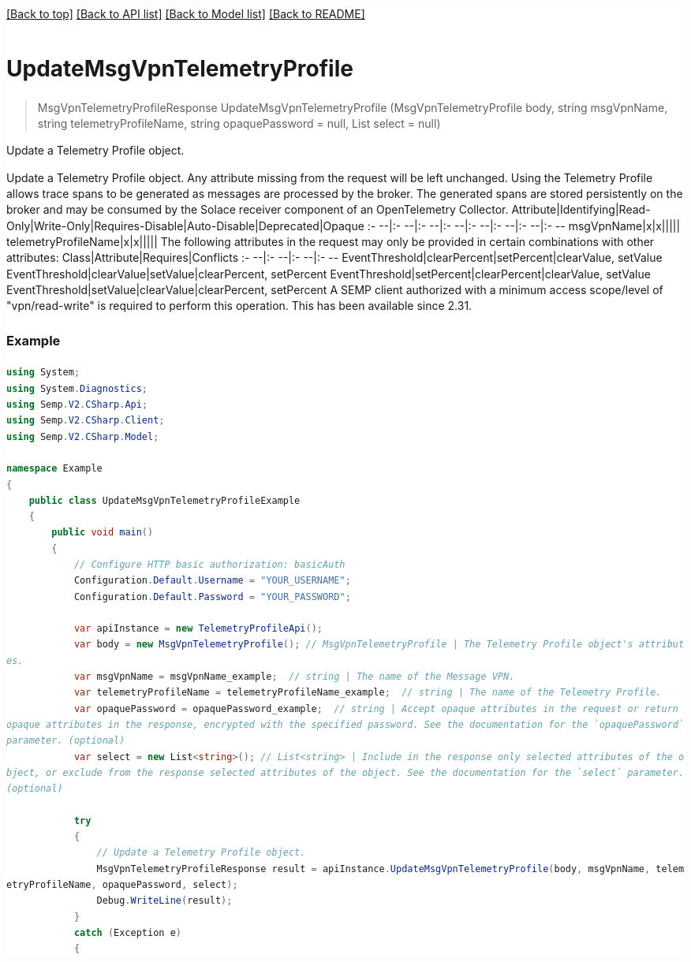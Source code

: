 [[Back to top]](#) [[Back to API list]](../README.md#documentation-for-api-endpoints) [[Back to Model list]](../README.md#documentation-for-models) [[Back to README]](../README.md)
<a name="updatemsgvpntelemetryprofile"></a>
# **UpdateMsgVpnTelemetryProfile**
> MsgVpnTelemetryProfileResponse UpdateMsgVpnTelemetryProfile (MsgVpnTelemetryProfile body, string msgVpnName, string telemetryProfileName, string opaquePassword = null, List<string> select = null)

Update a Telemetry Profile object.

Update a Telemetry Profile object. Any attribute missing from the request will be left unchanged.  Using the Telemetry Profile allows trace spans to be generated as messages are processed by the broker. The generated spans are stored persistently on the broker and may be consumed by the Solace receiver component of an OpenTelemetry Collector.   Attribute|Identifying|Read-Only|Write-Only|Requires-Disable|Auto-Disable|Deprecated|Opaque :- --|:- --|:- --|:- --|:- --|:- --|:- --|:- -- msgVpnName|x|x||||| telemetryProfileName|x|x|||||    The following attributes in the request may only be provided in certain combinations with other attributes:   Class|Attribute|Requires|Conflicts :- --|:- --|:- --|:- -- EventThreshold|clearPercent|setPercent|clearValue, setValue EventThreshold|clearValue|setValue|clearPercent, setPercent EventThreshold|setPercent|clearPercent|clearValue, setValue EventThreshold|setValue|clearValue|clearPercent, setPercent    A SEMP client authorized with a minimum access scope/level of \"vpn/read-write\" is required to perform this operation.  This has been available since 2.31.

### Example
```csharp
using System;
using System.Diagnostics;
using Semp.V2.CSharp.Api;
using Semp.V2.CSharp.Client;
using Semp.V2.CSharp.Model;

namespace Example
{
    public class UpdateMsgVpnTelemetryProfileExample
    {
        public void main()
        {
            // Configure HTTP basic authorization: basicAuth
            Configuration.Default.Username = "YOUR_USERNAME";
            Configuration.Default.Password = "YOUR_PASSWORD";

            var apiInstance = new TelemetryProfileApi();
            var body = new MsgVpnTelemetryProfile(); // MsgVpnTelemetryProfile | The Telemetry Profile object's attributes.
            var msgVpnName = msgVpnName_example;  // string | The name of the Message VPN.
            var telemetryProfileName = telemetryProfileName_example;  // string | The name of the Telemetry Profile.
            var opaquePassword = opaquePassword_example;  // string | Accept opaque attributes in the request or return opaque attributes in the response, encrypted with the specified password. See the documentation for the `opaquePassword` parameter. (optional) 
            var select = new List<string>(); // List<string> | Include in the response only selected attributes of the object, or exclude from the response selected attributes of the object. See the documentation for the `select` parameter. (optional) 

            try
            {
                // Update a Telemetry Profile object.
                MsgVpnTelemetryProfileResponse result = apiInstance.UpdateMsgVpnTelemetryProfile(body, msgVpnName, telemetryProfileName, opaquePassword, select);
                Debug.WriteLine(result);
            }
            catch (Exception e)
            {
```